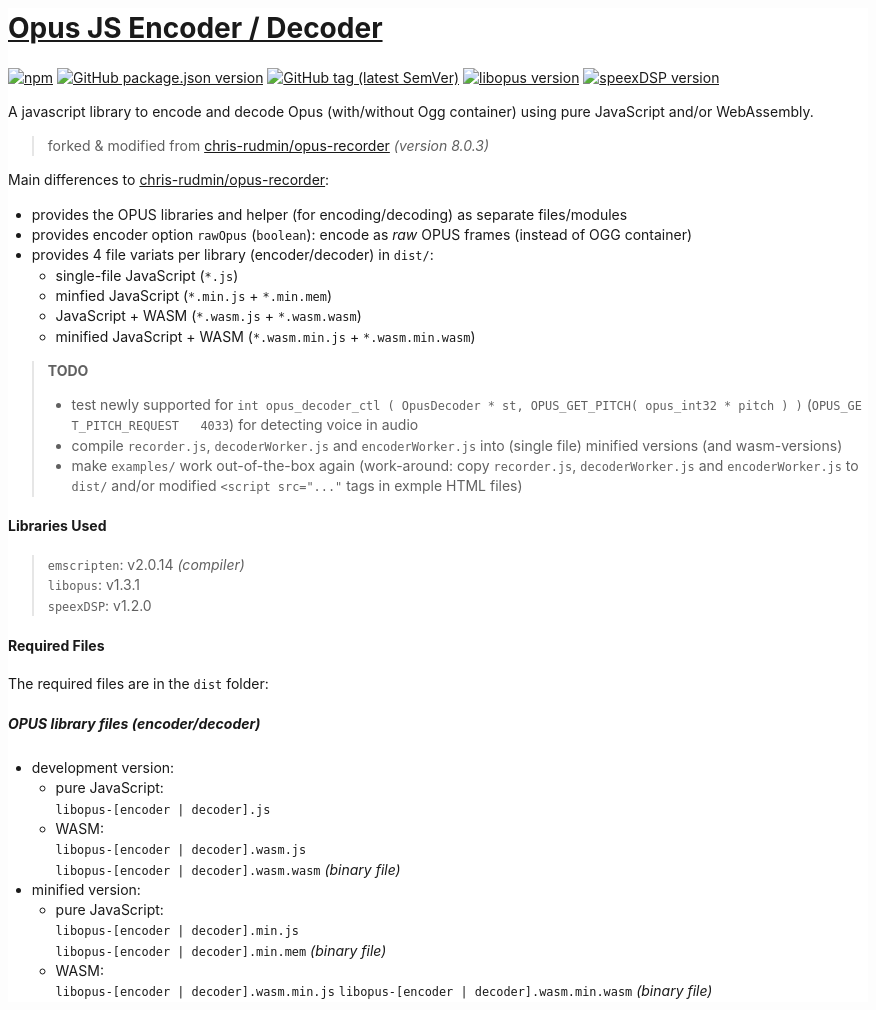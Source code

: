# [Opus JS Encoder / Decoder][0]

[![npm](https://img.shields.io/npm/v/opus-encdec)](https://www.npmjs.com/package/opus-encdec)
[![GitHub package.json version](https://img.shields.io/github/package-json/v/mmig/opus-encdec/master)][0]
[![GitHub tag (latest SemVer)](https://img.shields.io/github/v/tag/emscripten-core/emscripten?color=green&label=emscripten%40latest)][1]
[![libopus version](https://img.shields.io/badge/libopus-1.3.1-yellow)][2]
[![speexDSP version](https://img.shields.io/badge/speexDSP-1.2.0-yellow)][3]

A javascript library to encode and decode Opus (with/without Ogg container) using pure JavaScript and/or WebAssembly.

> forked & modified from [chris-rudmin/opus-recorder](https://github.com/chris-rudmin/opus-recorder/commit/0aaecb06e5880b3688363a90d2725008905b23ae) _(version 8.0.3)_

Main differences to [chris-rudmin/opus-recorder](https://github.com/chris-rudmin/opus-recorder):
 * provides the OPUS libraries and helper (for encoding/decoding) as separate files/modules
 * provides encoder option `rawOpus` (`boolean`): encode as _raw_ OPUS frames (instead of OGG container)
 * provides 4 file variats per library (encoder/decoder) in `dist/`:
   * single-file JavaScript (`*.js`)
   * minfied JavaScript (`*.min.js` + `*.min.mem`)
   * JavaScript + WASM (`*.wasm.js` + `*.wasm.wasm`)
   * minified JavaScript + WASM (`*.wasm.min.js` + `*.wasm.min.wasm`)

> **TODO**
>  * test newly supported for `int opus_decoder_ctl ( OpusDecoder * st, OPUS_GET_PITCH( opus_int32 * pitch ) )` (`OPUS_GET_PITCH_REQUEST   4033`) for detecting voice in audio
>  * compile `recorder.js`, `decoderWorker.js` and `encoderWorker.js` into (single file) minified versions (and wasm-versions)
>  * make `examples/` work out-of-the-box again (work-around: copy `recorder.js`, `decoderWorker.js` and `encoderWorker.js` to `dist/` and/or modified `<script src="..."` tags in exmple HTML files)

#### Libraries Used

> `emscripten`: v2.0.14 _(compiler)_  
> `libopus`:    v1.3.1  
> `speexDSP`:   v1.2.0  

#### Required Files

The required files are in the `dist` folder:

##### OPUS library files (encoder/decoder)

 * development version:
   * pure JavaScript:  
     `libopus-[encoder | decoder].js`
   * WASM:  
     `libopus-[encoder | decoder].wasm.js`  
     `libopus-[encoder | decoder].wasm.wasm` _(binary file)_
 * minified version:
   * pure JavaScript:  
     `libopus-[encoder | decoder].min.js`  
     `libopus-[encoder | decoder].min.mem` _(binary file)_
   * WASM:  
     `libopus-[encoder | decoder].wasm.min.js`
     `libopus-[encoder | decoder].wasm.min.wasm` _(binary file)_


[0]: https://github.com/mmig/opus-encdec
[1]: https://github.com/kripken/emscripten
[2]: https://opus-codec.org/downloads/
[3]: https://www.speex.org/downloads/